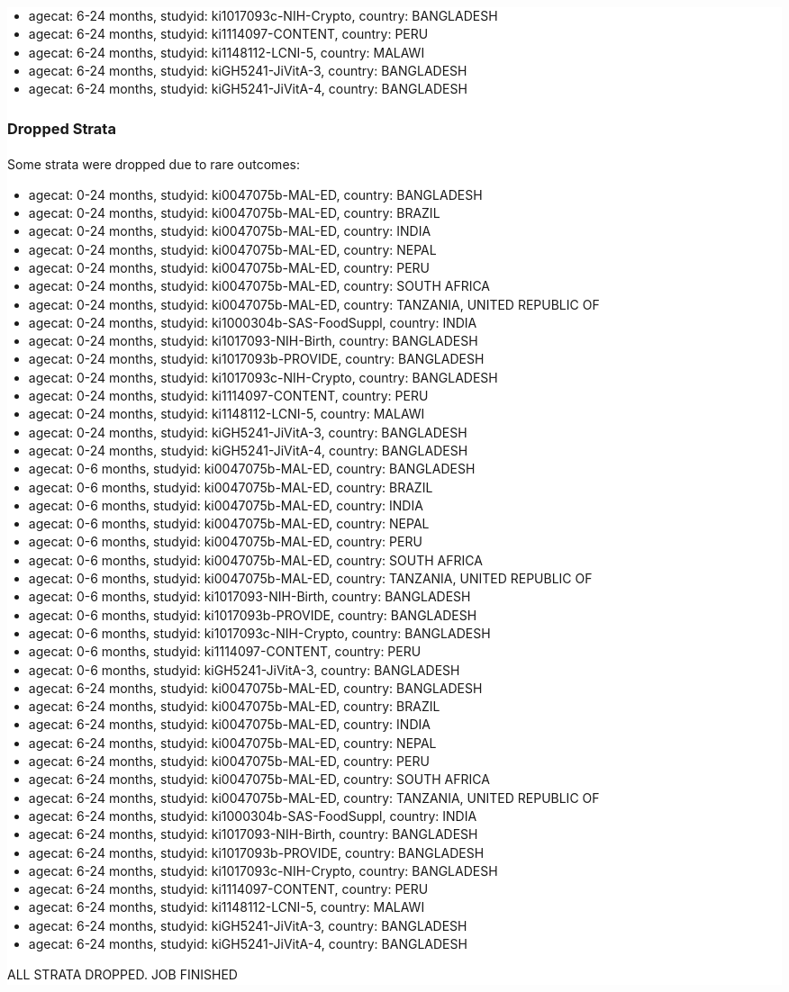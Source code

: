 * agecat: 6-24 months, studyid: ki1017093c-NIH-Crypto, country: BANGLADESH
* agecat: 6-24 months, studyid: ki1114097-CONTENT, country: PERU
* agecat: 6-24 months, studyid: ki1148112-LCNI-5, country: MALAWI
* agecat: 6-24 months, studyid: kiGH5241-JiVitA-3, country: BANGLADESH
* agecat: 6-24 months, studyid: kiGH5241-JiVitA-4, country: BANGLADESH

### Dropped Strata

Some strata were dropped due to rare outcomes:

* agecat: 0-24 months, studyid: ki0047075b-MAL-ED, country: BANGLADESH
* agecat: 0-24 months, studyid: ki0047075b-MAL-ED, country: BRAZIL
* agecat: 0-24 months, studyid: ki0047075b-MAL-ED, country: INDIA
* agecat: 0-24 months, studyid: ki0047075b-MAL-ED, country: NEPAL
* agecat: 0-24 months, studyid: ki0047075b-MAL-ED, country: PERU
* agecat: 0-24 months, studyid: ki0047075b-MAL-ED, country: SOUTH AFRICA
* agecat: 0-24 months, studyid: ki0047075b-MAL-ED, country: TANZANIA, UNITED REPUBLIC OF
* agecat: 0-24 months, studyid: ki1000304b-SAS-FoodSuppl, country: INDIA
* agecat: 0-24 months, studyid: ki1017093-NIH-Birth, country: BANGLADESH
* agecat: 0-24 months, studyid: ki1017093b-PROVIDE, country: BANGLADESH
* agecat: 0-24 months, studyid: ki1017093c-NIH-Crypto, country: BANGLADESH
* agecat: 0-24 months, studyid: ki1114097-CONTENT, country: PERU
* agecat: 0-24 months, studyid: ki1148112-LCNI-5, country: MALAWI
* agecat: 0-24 months, studyid: kiGH5241-JiVitA-3, country: BANGLADESH
* agecat: 0-24 months, studyid: kiGH5241-JiVitA-4, country: BANGLADESH
* agecat: 0-6 months, studyid: ki0047075b-MAL-ED, country: BANGLADESH
* agecat: 0-6 months, studyid: ki0047075b-MAL-ED, country: BRAZIL
* agecat: 0-6 months, studyid: ki0047075b-MAL-ED, country: INDIA
* agecat: 0-6 months, studyid: ki0047075b-MAL-ED, country: NEPAL
* agecat: 0-6 months, studyid: ki0047075b-MAL-ED, country: PERU
* agecat: 0-6 months, studyid: ki0047075b-MAL-ED, country: SOUTH AFRICA
* agecat: 0-6 months, studyid: ki0047075b-MAL-ED, country: TANZANIA, UNITED REPUBLIC OF
* agecat: 0-6 months, studyid: ki1017093-NIH-Birth, country: BANGLADESH
* agecat: 0-6 months, studyid: ki1017093b-PROVIDE, country: BANGLADESH
* agecat: 0-6 months, studyid: ki1017093c-NIH-Crypto, country: BANGLADESH
* agecat: 0-6 months, studyid: ki1114097-CONTENT, country: PERU
* agecat: 0-6 months, studyid: kiGH5241-JiVitA-3, country: BANGLADESH
* agecat: 6-24 months, studyid: ki0047075b-MAL-ED, country: BANGLADESH
* agecat: 6-24 months, studyid: ki0047075b-MAL-ED, country: BRAZIL
* agecat: 6-24 months, studyid: ki0047075b-MAL-ED, country: INDIA
* agecat: 6-24 months, studyid: ki0047075b-MAL-ED, country: NEPAL
* agecat: 6-24 months, studyid: ki0047075b-MAL-ED, country: PERU
* agecat: 6-24 months, studyid: ki0047075b-MAL-ED, country: SOUTH AFRICA
* agecat: 6-24 months, studyid: ki0047075b-MAL-ED, country: TANZANIA, UNITED REPUBLIC OF
* agecat: 6-24 months, studyid: ki1000304b-SAS-FoodSuppl, country: INDIA
* agecat: 6-24 months, studyid: ki1017093-NIH-Birth, country: BANGLADESH
* agecat: 6-24 months, studyid: ki1017093b-PROVIDE, country: BANGLADESH
* agecat: 6-24 months, studyid: ki1017093c-NIH-Crypto, country: BANGLADESH
* agecat: 6-24 months, studyid: ki1114097-CONTENT, country: PERU
* agecat: 6-24 months, studyid: ki1148112-LCNI-5, country: MALAWI
* agecat: 6-24 months, studyid: kiGH5241-JiVitA-3, country: BANGLADESH
* agecat: 6-24 months, studyid: kiGH5241-JiVitA-4, country: BANGLADESH


ALL STRATA DROPPED. JOB FINISHED
















